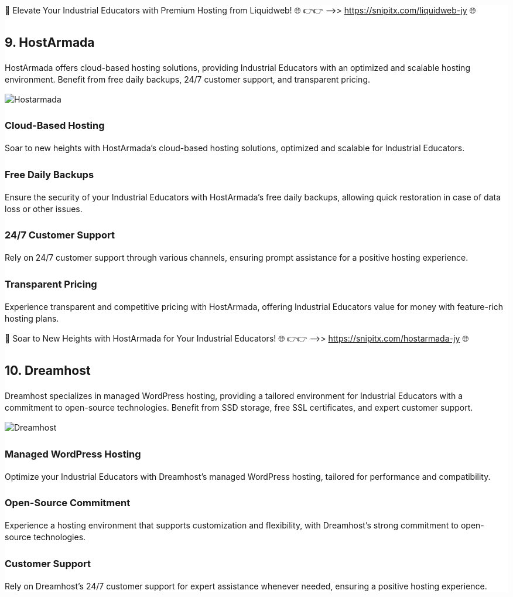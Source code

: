 🚀 Elevate Your Industrial Educators with Premium Hosting from Liquidweb! 🌐
👉👉 -->> https://snipitx.com/liquidweb-jy 🌐

## 9. HostArmada

HostArmada offers cloud-based hosting solutions, providing Industrial Educators with an optimized and scalable hosting environment. Benefit from free daily backups, 24/7 customer support, and transparent pricing.

![Hostarmada](https://i.imgur.com/KFbdf3o.jpeg "Hostarmada Hosting")

### Cloud-Based Hosting
Soar to new heights with HostArmada’s cloud-based hosting solutions, optimized and scalable for Industrial Educators.

### Free Daily Backups
Ensure the security of your Industrial Educators with HostArmada’s free daily backups, allowing quick restoration in case of data loss or other issues.

### 24/7 Customer Support
Rely on 24/7 customer support through various channels, ensuring prompt assistance for a positive hosting experience.

### Transparent Pricing
Experience transparent and competitive pricing with HostArmada, offering Industrial Educators value for money with feature-rich hosting plans.

🚀 Soar to New Heights with HostArmada for Your Industrial Educators! 🌐
👉👉 -->> https://snipitx.com/hostarmada-jy 🌐

## 10. Dreamhost

Dreamhost specializes in managed WordPress hosting, providing a tailored environment for Industrial Educators with a commitment to open-source technologies. Benefit from SSD storage, free SSL certificates, and expert customer support.

![Dreamhost](https://i.imgur.com/rXIg8ip.jpeg "Dreamhost Hosting")

### Managed WordPress Hosting
Optimize your Industrial Educators with Dreamhost’s managed WordPress hosting, tailored for performance and compatibility.

### Open-Source Commitment
Experience a hosting environment that supports customization and flexibility, with Dreamhost’s strong commitment to open-source technologies.

### Customer Support
Rely on Dreamhost’s 24/7 customer support for expert assistance whenever needed, ensuring a positive hosting experience.
